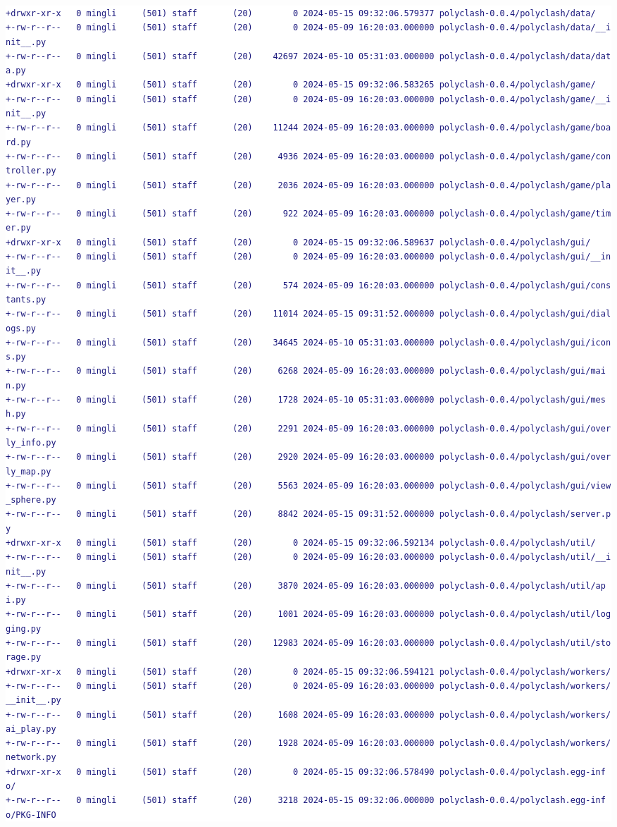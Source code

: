 ```diff
+drwxr-xr-x   0 mingli     (501) staff       (20)        0 2024-05-15 09:32:06.579377 polyclash-0.0.4/polyclash/data/
+-rw-r--r--   0 mingli     (501) staff       (20)        0 2024-05-09 16:20:03.000000 polyclash-0.0.4/polyclash/data/__init__.py
+-rw-r--r--   0 mingli     (501) staff       (20)    42697 2024-05-10 05:31:03.000000 polyclash-0.0.4/polyclash/data/data.py
+drwxr-xr-x   0 mingli     (501) staff       (20)        0 2024-05-15 09:32:06.583265 polyclash-0.0.4/polyclash/game/
+-rw-r--r--   0 mingli     (501) staff       (20)        0 2024-05-09 16:20:03.000000 polyclash-0.0.4/polyclash/game/__init__.py
+-rw-r--r--   0 mingli     (501) staff       (20)    11244 2024-05-09 16:20:03.000000 polyclash-0.0.4/polyclash/game/board.py
+-rw-r--r--   0 mingli     (501) staff       (20)     4936 2024-05-09 16:20:03.000000 polyclash-0.0.4/polyclash/game/controller.py
+-rw-r--r--   0 mingli     (501) staff       (20)     2036 2024-05-09 16:20:03.000000 polyclash-0.0.4/polyclash/game/player.py
+-rw-r--r--   0 mingli     (501) staff       (20)      922 2024-05-09 16:20:03.000000 polyclash-0.0.4/polyclash/game/timer.py
+drwxr-xr-x   0 mingli     (501) staff       (20)        0 2024-05-15 09:32:06.589637 polyclash-0.0.4/polyclash/gui/
+-rw-r--r--   0 mingli     (501) staff       (20)        0 2024-05-09 16:20:03.000000 polyclash-0.0.4/polyclash/gui/__init__.py
+-rw-r--r--   0 mingli     (501) staff       (20)      574 2024-05-09 16:20:03.000000 polyclash-0.0.4/polyclash/gui/constants.py
+-rw-r--r--   0 mingli     (501) staff       (20)    11014 2024-05-15 09:31:52.000000 polyclash-0.0.4/polyclash/gui/dialogs.py
+-rw-r--r--   0 mingli     (501) staff       (20)    34645 2024-05-10 05:31:03.000000 polyclash-0.0.4/polyclash/gui/icons.py
+-rw-r--r--   0 mingli     (501) staff       (20)     6268 2024-05-09 16:20:03.000000 polyclash-0.0.4/polyclash/gui/main.py
+-rw-r--r--   0 mingli     (501) staff       (20)     1728 2024-05-10 05:31:03.000000 polyclash-0.0.4/polyclash/gui/mesh.py
+-rw-r--r--   0 mingli     (501) staff       (20)     2291 2024-05-09 16:20:03.000000 polyclash-0.0.4/polyclash/gui/overly_info.py
+-rw-r--r--   0 mingli     (501) staff       (20)     2920 2024-05-09 16:20:03.000000 polyclash-0.0.4/polyclash/gui/overly_map.py
+-rw-r--r--   0 mingli     (501) staff       (20)     5563 2024-05-09 16:20:03.000000 polyclash-0.0.4/polyclash/gui/view_sphere.py
+-rw-r--r--   0 mingli     (501) staff       (20)     8842 2024-05-15 09:31:52.000000 polyclash-0.0.4/polyclash/server.py
+drwxr-xr-x   0 mingli     (501) staff       (20)        0 2024-05-15 09:32:06.592134 polyclash-0.0.4/polyclash/util/
+-rw-r--r--   0 mingli     (501) staff       (20)        0 2024-05-09 16:20:03.000000 polyclash-0.0.4/polyclash/util/__init__.py
+-rw-r--r--   0 mingli     (501) staff       (20)     3870 2024-05-09 16:20:03.000000 polyclash-0.0.4/polyclash/util/api.py
+-rw-r--r--   0 mingli     (501) staff       (20)     1001 2024-05-09 16:20:03.000000 polyclash-0.0.4/polyclash/util/logging.py
+-rw-r--r--   0 mingli     (501) staff       (20)    12983 2024-05-09 16:20:03.000000 polyclash-0.0.4/polyclash/util/storage.py
+drwxr-xr-x   0 mingli     (501) staff       (20)        0 2024-05-15 09:32:06.594121 polyclash-0.0.4/polyclash/workers/
+-rw-r--r--   0 mingli     (501) staff       (20)        0 2024-05-09 16:20:03.000000 polyclash-0.0.4/polyclash/workers/__init__.py
+-rw-r--r--   0 mingli     (501) staff       (20)     1608 2024-05-09 16:20:03.000000 polyclash-0.0.4/polyclash/workers/ai_play.py
+-rw-r--r--   0 mingli     (501) staff       (20)     1928 2024-05-09 16:20:03.000000 polyclash-0.0.4/polyclash/workers/network.py
+drwxr-xr-x   0 mingli     (501) staff       (20)        0 2024-05-15 09:32:06.578490 polyclash-0.0.4/polyclash.egg-info/
+-rw-r--r--   0 mingli     (501) staff       (20)     3218 2024-05-15 09:32:06.000000 polyclash-0.0.4/polyclash.egg-info/PKG-INFO
```